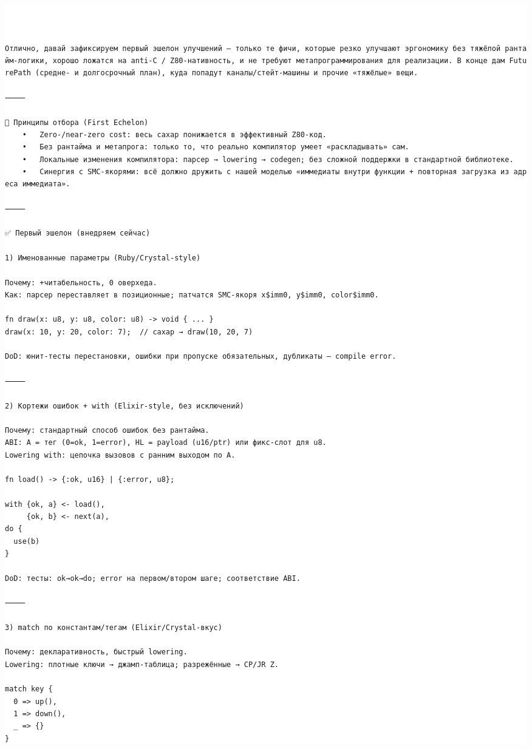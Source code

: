 ```minz



Отлично, давай зафиксируем первый эшелон улучшений — только те фичи, которые резко улучшают эргономику без тяжёлой рантайм-логики, хорошо ложатся на anti-C / Z80-нативность, и не требуют метапрограммирования для реализации. В конце дам FuturePath (средне- и долгосрочный план), куда попадут каналы/стейт-машины и прочие «тяжёлые» вещи.

⸻

🎯 Принципы отбора (First Echelon)
	•	Zero-/near-zero cost: весь сахар понижается в эффективный Z80-код.
	•	Без рантайма и метапрога: только то, что реально компилятор умеет «раскладывать» сам.
	•	Локальные изменения компилятора: парсер → lowering → codegen; без сложной поддержки в стандартной библиотеке.
	•	Синергия с SMC-якорями: всё должно дружить с нашей моделью «иммедиаты внутри функции + повторная загрузка из адреса иммедиата».

⸻

✅ Первый эшелон (внедряем сейчас)

1) Именованные параметры (Ruby/Crystal-style)

Почему: +читабельность, 0 оверхеда.
Как: парсер переставляет в позиционные; патчатся SMC-якоря x$imm0, y$imm0, color$imm0.

fn draw(x: u8, y: u8, color: u8) -> void { ... }
draw(x: 10, y: 20, color: 7);  // сахар → draw(10, 20, 7)

DoD: юнит-тесты перестановки, ошибки при пропуске обязательных, дубликаты — compile error.

⸻

2) Кортежи ошибок + with (Elixir-style, без исключений)

Почему: стандартный способ ошибок без рантайма.
ABI: A = тег (0=ok, 1=error), HL = payload (u16/ptr) или фикс-слот для u8.
Lowering with: цепочка вызовов с ранним выходом по A.

fn load() -> {:ok, u16} | {:error, u8};

with {ok, a} <- load(),
     {ok, b} <- next(a),
do {
  use(b)
}

DoD: тесты: ok→ok→do; error на первом/втором шаге; соответствие ABI.

⸻

3) match по константам/тегам (Elixir/Crystal-вкус)

Почему: декларативность, быстрый lowering.
Lowering: плотные ключи → джамп-таблица; разрежённые → CP/JR Z.

match key {
  0 => up(),
  1 => down(),
  _ => {}
}

```